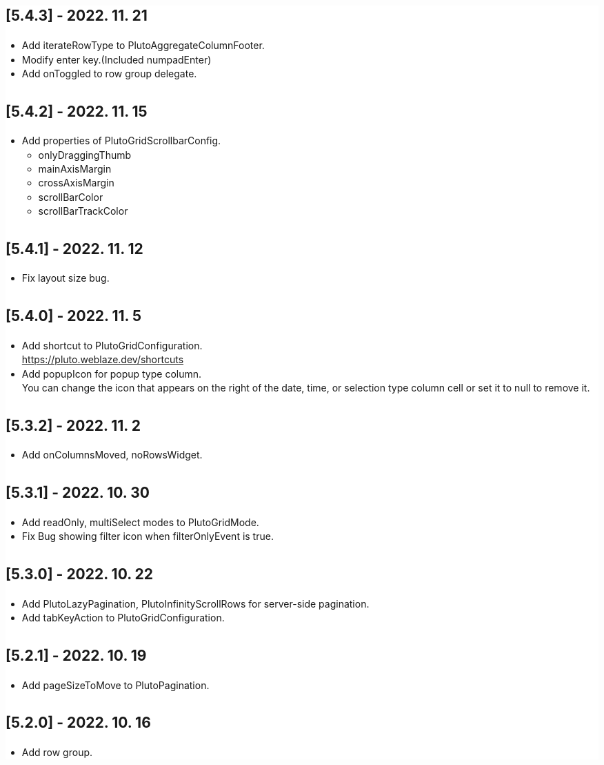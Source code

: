 ## [5.4.3] - 2022. 11. 21

* Add iterateRowType to PlutoAggregateColumnFooter.
* Modify enter key.(Included numpadEnter)
* Add onToggled to row group delegate.

## [5.4.2] - 2022. 11. 15

* Add properties of PlutoGridScrollbarConfig.
  - onlyDraggingThumb
  - mainAxisMargin
  - crossAxisMargin
  - scrollBarColor
  - scrollBarTrackColor

## [5.4.1] - 2022. 11. 12

* Fix layout size bug.

## [5.4.0] - 2022. 11. 5

* Add shortcut to PlutoGridConfiguration.  
  https://pluto.weblaze.dev/shortcuts
* Add popupIcon for popup type column.  
  You can change the icon that appears on the right of the date, time, or selection type column cell or set it to null to remove it.

## [5.3.2] - 2022. 11. 2

* Add onColumnsMoved, noRowsWidget.

## [5.3.1] - 2022. 10. 30

* Add readOnly, multiSelect modes to PlutoGridMode.
* Fix Bug showing filter icon when filterOnlyEvent is true.

## [5.3.0] - 2022. 10. 22

* Add PlutoLazyPagination, PlutoInfinityScrollRows for server-side pagination.
* Add tabKeyAction to PlutoGridConfiguration.

## [5.2.1] - 2022. 10. 19

* Add pageSizeToMove to PlutoPagination.

## [5.2.0] - 2022. 10. 16

* Add row group.
